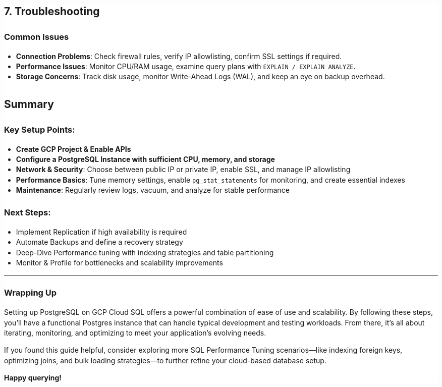 ## 7. Troubleshooting

### Common Issues
- **Connection Problems**: Check firewall rules, verify IP allowlisting, confirm SSL settings if required.
- **Performance Issues**: Monitor CPU/RAM usage, examine query plans with `EXPLAIN / EXPLAIN ANALYZE`.
- **Storage Concerns**: Track disk usage, monitor Write-Ahead Logs (WAL), and keep an eye on backup overhead.

## Summary

### Key Setup Points:
- **Create GCP Project & Enable APIs**
- **Configure a PostgreSQL Instance with sufficient CPU, memory, and storage**
- **Network & Security**: Choose between public IP or private IP, enable SSL, and manage IP allowlisting
- **Performance Basics**: Tune memory settings, enable `pg_stat_statements` for monitoring, and create essential indexes
- **Maintenance**: Regularly review logs, vacuum, and analyze for stable performance

### Next Steps:
- Implement Replication if high availability is required
- Automate Backups and define a recovery strategy
- Deep-Dive Performance tuning with indexing strategies and table partitioning
- Monitor & Profile for bottlenecks and scalability improvements

---

### Wrapping Up
Setting up PostgreSQL on GCP Cloud SQL offers a powerful combination of ease of use and scalability. By following these steps, you’ll have a functional Postgres instance that can handle typical development and testing workloads. From there, it’s all about iterating, monitoring, and optimizing to meet your application’s evolving needs.

If you found this guide helpful, consider exploring more SQL Performance Tuning scenarios—like indexing foreign keys, optimizing joins, and bulk loading strategies—to further refine your cloud-based database setup.

**Happy querying!**
